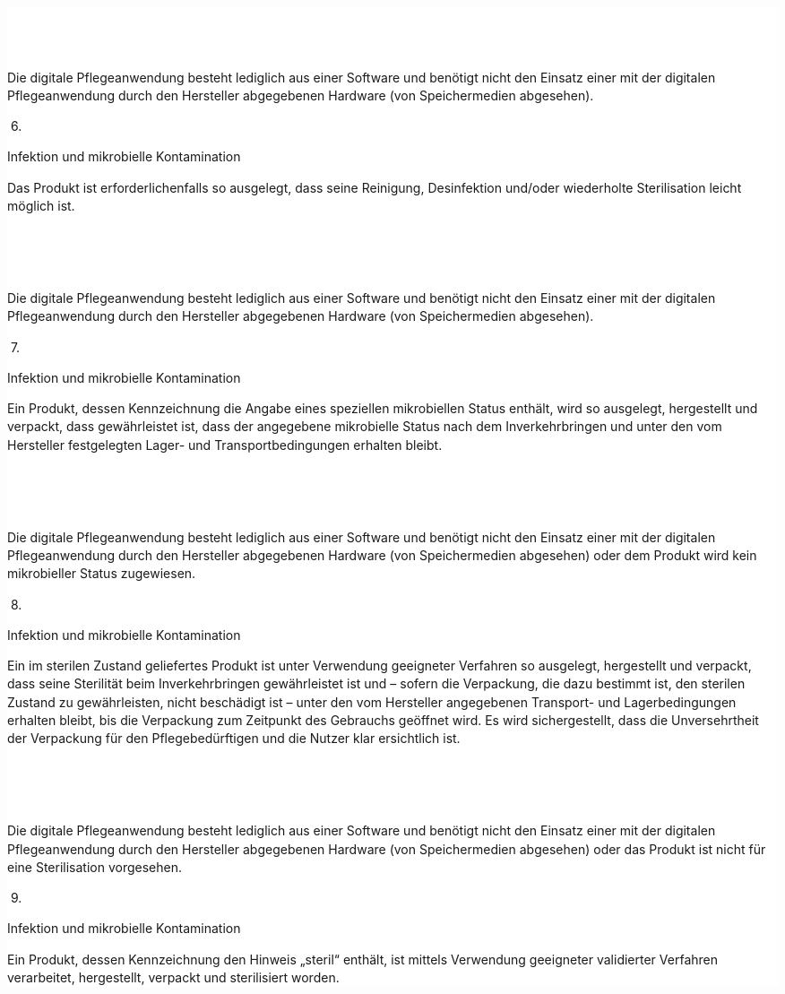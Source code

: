  

 

Die digitale Pflegeanwendung besteht lediglich aus einer Software und benötigt nicht den Einsatz einer mit der digitalen Pflegeanwendung durch den Hersteller abgegebenen Hardware (von Speichermedien abgesehen).

 6.

Infektion und mikrobielle Kontamination

Das Produkt ist erforderlichenfalls so ausgelegt, dass seine Reinigung, Desinfektion und/oder wiederholte Sterilisation leicht möglich ist.

 

 

Die digitale Pflegeanwendung besteht lediglich aus einer Software und benötigt nicht den Einsatz einer mit der digitalen Pflegeanwendung durch den Hersteller abgegebenen Hardware (von Speichermedien abgesehen).

 7.

Infektion und mikrobielle Kontamination

Ein Produkt, dessen Kennzeichnung die Angabe eines speziellen mikrobiellen Status enthält, wird so ausgelegt, hergestellt und verpackt, dass gewährleistet ist, dass der angegebene mikrobielle Status nach dem Inverkehrbringen und unter den vom Hersteller festgelegten Lager- und Transportbedingungen erhalten bleibt.

 

 

Die digitale Pflegeanwendung besteht lediglich aus einer Software und benötigt nicht den Einsatz einer mit der digitalen Pflegeanwendung durch den Hersteller abgegebenen Hardware (von Speichermedien abgesehen) oder dem Produkt wird kein mikrobieller Status zugewiesen.

 8.

Infektion und mikrobielle Kontamination

Ein im sterilen Zustand geliefertes Produkt ist unter Verwendung geeigneter Verfahren so ausgelegt, hergestellt und verpackt, dass seine Sterilität beim Inverkehrbringen gewährleistet ist und – sofern die Verpackung, die dazu bestimmt ist, den sterilen Zustand zu gewährleisten, nicht beschädigt ist – unter den vom Hersteller angegebenen Transport- und Lagerbedingungen erhalten bleibt, bis die Verpackung zum Zeitpunkt des Gebrauchs geöffnet wird. Es wird sichergestellt, dass die Unversehrtheit der Verpackung für den Pflegebedürftigen und die Nutzer klar ersichtlich ist.

 

 

Die digitale Pflegeanwendung besteht lediglich aus einer Software und benötigt nicht den Einsatz einer mit der digitalen Pflegeanwendung durch den Hersteller abgegebenen Hardware (von Speichermedien abgesehen) oder das Produkt ist nicht für eine Sterilisation vorgesehen.

 9.

Infektion und mikrobielle Kontamination

Ein Produkt, dessen Kennzeichnung den Hinweis „steril“ enthält, ist mittels Verwendung geeigneter validierter Verfahren verarbeitet, hergestellt, verpackt und sterilisiert worden.

